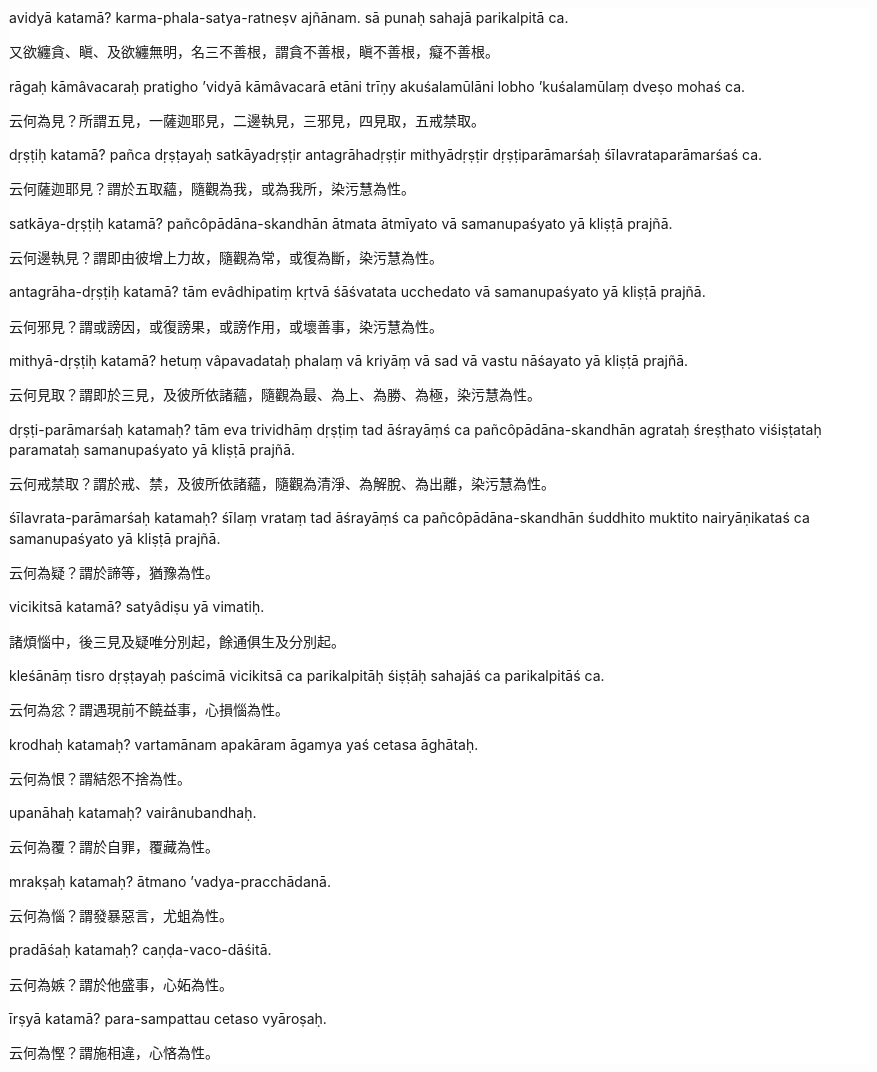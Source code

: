 avidyā katamā? karma-phala-satya-ratneṣv ajñānam. sā punaḥ sahajā parikalpitā ca.

又欲纏貪、瞋、及欲纏無明，名三不善根，謂貪不善根，瞋不善根，癡不善根。

rāgaḥ kāmâvacaraḥ pratigho ’vidyā kāmâvacarā etāni trīṇy akuśalamūlāni lobho ’kuśalamūlaṃ dveṣo mohaś ca.

云何為見？所謂五見，一薩迦耶見，二邊執見，三邪見，四見取，五戒禁取。

dṛṣṭiḥ katamā? pañca dṛṣṭayaḥ satkāyadṛṣṭir antagrāhadṛṣṭir mithyādṛṣṭir dṛṣṭiparāmarśaḥ śīlavrataparāmarśaś ca.

云何薩迦耶見？謂於五取蘊，隨觀為我，或為我所，染污慧為性。

satkāya-dṛṣṭiḥ katamā? pañcôpādāna-skandhān ātmata ātmīyato vā samanupaśyato yā kliṣṭā prajñā.

云何邊執見？謂即由彼增上力故，隨觀為常，或復為斷，染污慧為性。

antagrāha-dṛṣṭiḥ katamā? tām evâdhipatiṃ kṛtvā śāśvatata ucchedato vā samanupaśyato yā kliṣṭā prajñā.

云何邪見？謂或謗因，或復謗果，或謗作用，或壞善事，染污慧為性。

mithyā-dṛṣṭiḥ katamā? hetuṃ vâpavadataḥ phalaṃ vā kriyāṃ vā sad vā vastu nāśayato yā kliṣṭā prajñā.

云何見取？謂即於三見，及彼所依諸蘊，隨觀為最、為上、為勝、為極，染污慧為性。

dṛṣṭi-parāmarśaḥ katamaḥ? tām eva trividhāṃ dṛṣṭiṃ tad āśrayāṃś ca pañcôpādāna-skandhān agrataḥ śreṣṭhato viśiṣṭataḥ paramataḥ samanupaśyato yā kliṣṭā prajñā.

云何戒禁取？謂於戒、禁，及彼所依諸蘊，隨觀為清淨、為解脫、為出離，染污慧為性。

śīlavrata-parāmarśaḥ katamaḥ? śīlaṃ vrataṃ tad āśrayāṃś ca pañcôpādāna-skandhān śuddhito muktito nairyāṇikataś ca samanupaśyato yā kliṣṭā prajñā.

云何為疑？謂於諦等，猶豫為性。

vicikitsā katamā? satyâdiṣu yā vimatiḥ.

諸煩惱中，後三見及疑唯分別起，餘通俱生及分別起。

kleśānāṃ tisro dṛṣṭayaḥ paścimā vicikitsā ca parikalpitāḥ śiṣṭāḥ sahajāś ca parikalpitāś ca.

云何為忿？謂遇現前不饒益事，心損惱為性。

krodhaḥ katamaḥ? vartamānam apakāram āgamya yaś cetasa āghātaḥ.

云何為恨？謂結怨不捨為性。

upanāhaḥ katamaḥ? vairânubandhaḥ.

云何為覆？謂於自罪，覆藏為性。

mrakṣaḥ katamaḥ? ātmano ’vadya-pracchādanā.

云何為惱？謂發暴惡言，尤蛆為性。

pradāśaḥ katamaḥ? caṇḍa-vaco-dāśitā.

云何為嫉？謂於他盛事，心妬為性。

īrṣyā katamā? para-sampattau cetaso vyāroṣaḥ.

云何為慳？謂施相違，心悋為性。
